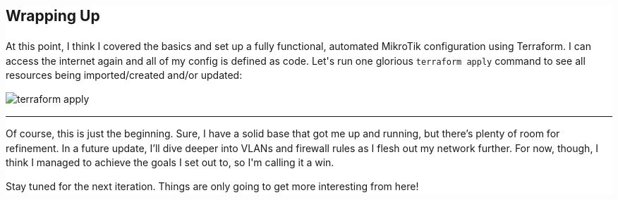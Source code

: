 ## Wrapping Up

At this point, I think I covered the basics and set up a fully functional, automated MikroTik configuration using Terraform. I can access the internet again and all of my config is defined as code. Let's run one glorious `terraform apply` command to see all resources being imported/created and/or updated:

![terraform apply](/assets/img/posts/2025-02-19-mikrotik-terraform-getting-started/the-big-apply.gif)

---

Of course, this is just the beginning. Sure, I have a solid base that got me up and running, but there’s plenty of room for refinement. In a future update, I’ll dive deeper into VLANs and firewall rules as I flesh out my network further. For now, though, I think I managed to achieve the goals I set out to, so I'm calling it a win.

Stay tuned for the next iteration. Things are only going to get more interesting from here!
